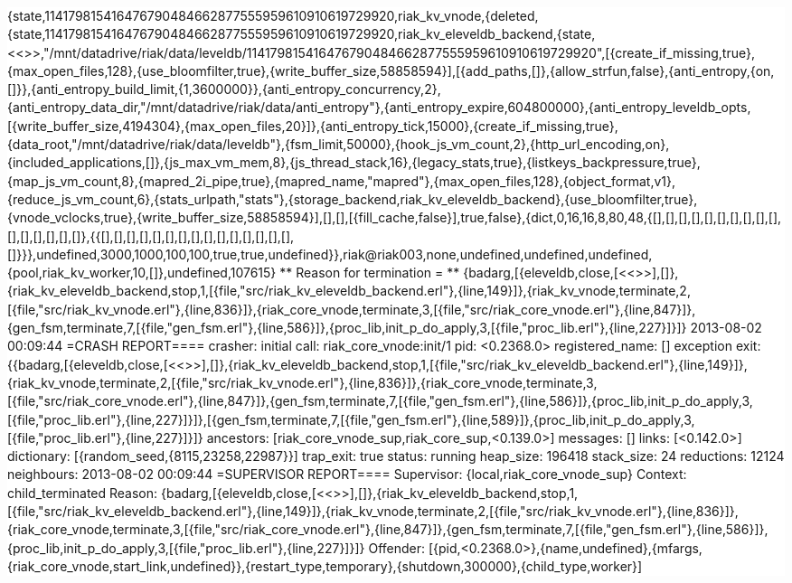 {state,114179815416476790484662877555959610910619729920,riak\_kv\_vnode,{deleted,{state,114179815416476790484662877555959610910619729920,riak\_kv\_eleveldb\_backend,{state,&lt;&lt;&gt;&gt;,"/mnt/datadrive/riak/data/leveldb/114179815416476790484662877555959610910619729920",[{create\_if\_missing,true},{max\_open\_files,128},{use\_bloomfilter,true},{write\_buffer\_size,58858594}],[{add\_paths,[]},{allow\_strfun,false},{anti\_entropy,{on,[]}},{anti\_entropy\_build\_limit,{1,3600000}},{anti\_entropy\_concurrency,2},{anti\_entropy\_data\_dir,"/mnt/datadrive/riak/data/anti\_entropy"},{anti\_entropy\_expire,604800000},{anti\_entropy\_leveldb\_opts,[{write\_buffer\_size,4194304},{max\_open\_files,20}]},{anti\_entropy\_tick,15000},{create\_if\_missing,true},{data\_root,"/mnt/datadrive/riak/data/leveldb"},{fsm\_limit,50000},{hook\_js\_vm\_count,2},{http\_url\_encoding,on},{included\_applications,[]},{js\_max\_vm\_mem,8},{js\_thread\_stack,16},{legacy\_stats,true},{listkeys\_backpressure,true},{map\_js\_vm\_count,8},{mapred\_2i\_pipe,true},{mapred\_name,"mapred"},{max\_open\_files,128},{object\_format,v1},{reduce\_js\_vm\_count,6},{stats\_urlpath,"stats"},{storage\_backend,riak\_kv\_eleveldb\_backend},{use\_bloomfilter,true},{vnode\_vclocks,true},{write\_buffer\_size,58858594}],[],[],[{fill\_cache,false}],true,false},{dict,0,16,16,8,80,48,{[],[],[],[],[],[],[],[],[],[],[],[],[],[],[],[]},{{[],[],[],[],[],[],[],[],[],[],[],[],[],[],[],[]}}},undefined,3000,1000,100,100,true,true,undefined}},riak@riak003,none,undefined,undefined,undefined,{pool,riak\_kv\_worker,10,[]},undefined,107615}
\*\* Reason for termination =
\*\* 
{badarg,[{eleveldb,close,[&lt;&lt;&gt;&gt;],[]},{riak\_kv\_eleveldb\_backend,stop,1,[{file,"src/riak\_kv\_eleveldb\_backend.erl"},{line,149}]},{riak\_kv\_vnode,terminate,2,[{file,"src/riak\_kv\_vnode.erl"},{line,836}]},{riak\_core\_vnode,terminate,3,[{file,"src/riak\_core\_vnode.erl"},{line,847}]},{gen\_fsm,terminate,7,[{file,"gen\_fsm.erl"},{line,586}]},{proc\_lib,init\_p\_do\_apply,3,[{file,"proc\_lib.erl"},{line,227}]}]}
2013-08-02 00:09:44 =CRASH REPORT====
 crasher:
 initial call: riak\_core\_vnode:init/1
 pid: &lt;0.2368.0&gt;
 registered\_name: []
 exception exit: 
{{badarg,[{eleveldb,close,[&lt;&lt;&gt;&gt;],[]},{riak\_kv\_eleveldb\_backend,stop,1,[{file,"src/riak\_kv\_eleveldb\_backend.erl"},{line,149}]},{riak\_kv\_vnode,terminate,2,[{file,"src/riak\_kv\_vnode.erl"},{line,836}]},{riak\_core\_vnode,terminate,3,[{file,"src/riak\_core\_vnode.erl"},{line,847}]},{gen\_fsm,terminate,7,[{file,"gen\_fsm.erl"},{line,586}]},{proc\_lib,init\_p\_do\_apply,3,[{file,"proc\_lib.erl"},{line,227}]}]},[{gen\_fsm,terminate,7,[{file,"gen\_fsm.erl"},{line,589}]},{proc\_lib,init\_p\_do\_apply,3,[{file,"proc\_lib.erl"},{line,227}]}]}
 ancestors: [riak\_core\_vnode\_sup,riak\_core\_sup,&lt;0.139.0&gt;]
 messages: []
 links: [&lt;0.142.0&gt;]
 dictionary: [{random\_seed,{8115,23258,22987}}]
 trap\_exit: true
 status: running
 heap\_size: 196418
 stack\_size: 24
 reductions: 12124
 neighbours:
2013-08-02 00:09:44 =SUPERVISOR REPORT====
 Supervisor: {local,riak\_core\_vnode\_sup}
 Context: child\_terminated
 Reason: 
{badarg,[{eleveldb,close,[&lt;&lt;&gt;&gt;],[]},{riak\_kv\_eleveldb\_backend,stop,1,[{file,"src/riak\_kv\_eleveldb\_backend.erl"},{line,149}]},{riak\_kv\_vnode,terminate,2,[{file,"src/riak\_kv\_vnode.erl"},{line,836}]},{riak\_core\_vnode,terminate,3,[{file,"src/riak\_core\_vnode.erl"},{line,847}]},{gen\_fsm,terminate,7,[{file,"gen\_fsm.erl"},{line,586}]},{proc\_lib,init\_p\_do\_apply,3,[{file,"proc\_lib.erl"},{line,227}]}]}
 Offender: 
[{pid,&lt;0.2368.0&gt;},{name,undefined},{mfargs,{riak\_core\_vnode,start\_link,undefined}},{restart\_type,temporary},{shutdown,300000},{child\_type,worker}]
